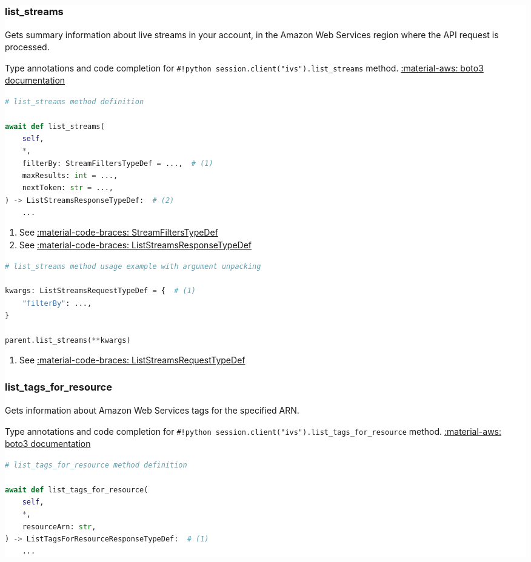 ### list\_streams

Gets summary information about live streams in your account, in the Amazon Web
Services region where the API request is processed.

Type annotations and code completion for `#!python session.client("ivs").list_streams` method.
[:material-aws: boto3 documentation](https://boto3.amazonaws.com/v1/documentation/api/latest/reference/services/ivs.html#IVS.Client)

```python
# list_streams method definition

await def list_streams(
    self,
    *,
    filterBy: StreamFiltersTypeDef = ...,  # (1)
    maxResults: int = ...,
    nextToken: str = ...,
) -> ListStreamsResponseTypeDef:  # (2)
    ...
```

1. See [:material-code-braces: StreamFiltersTypeDef](./type_defs.md#streamfilterstypedef)
2. See [:material-code-braces: ListStreamsResponseTypeDef](./type_defs.md#liststreamsresponsetypedef)


```python
# list_streams method usage example with argument unpacking

kwargs: ListStreamsRequestTypeDef = {  # (1)
    "filterBy": ...,
}

parent.list_streams(**kwargs)
```

1. See [:material-code-braces: ListStreamsRequestTypeDef](./type_defs.md#liststreamsrequesttypedef)

### list\_tags\_for\_resource

Gets information about Amazon Web Services tags for the specified ARN.

Type annotations and code completion for `#!python session.client("ivs").list_tags_for_resource` method.
[:material-aws: boto3 documentation](https://boto3.amazonaws.com/v1/documentation/api/latest/reference/services/ivs.html#IVS.Client)

```python
# list_tags_for_resource method definition

await def list_tags_for_resource(
    self,
    *,
    resourceArn: str,
) -> ListTagsForResourceResponseTypeDef:  # (1)
    ...
```
